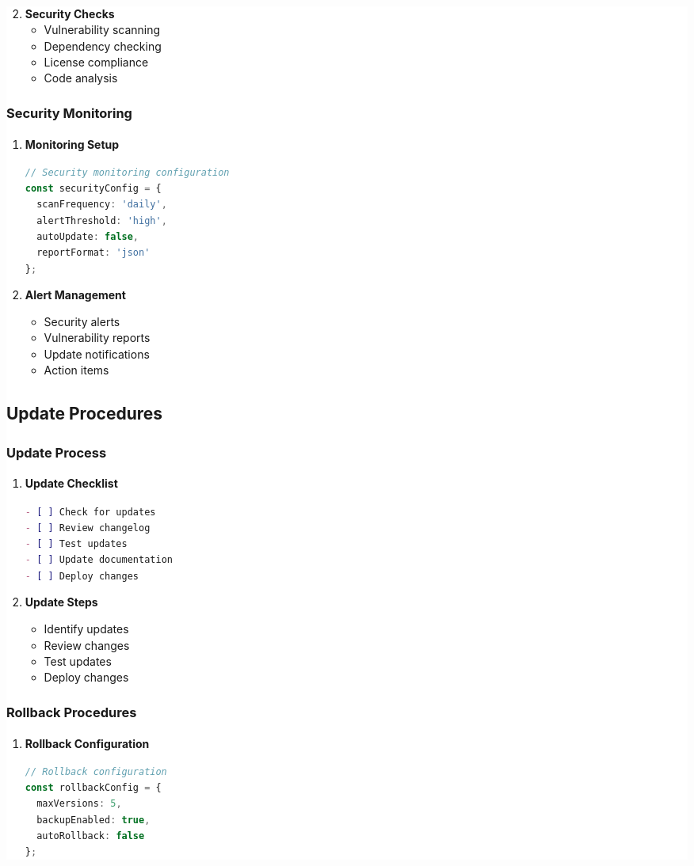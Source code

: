 2. **Security Checks**
   - Vulnerability scanning
   - Dependency checking
   - License compliance
   - Code analysis

### Security Monitoring

1. **Monitoring Setup**
   ```typescript
   // Security monitoring configuration
   const securityConfig = {
     scanFrequency: 'daily',
     alertThreshold: 'high',
     autoUpdate: false,
     reportFormat: 'json'
   };
   ```

2. **Alert Management**
   - Security alerts
   - Vulnerability reports
   - Update notifications
   - Action items

## Update Procedures

### Update Process

1. **Update Checklist**
   ```markdown
   - [ ] Check for updates
   - [ ] Review changelog
   - [ ] Test updates
   - [ ] Update documentation
   - [ ] Deploy changes
   ```

2. **Update Steps**
   - Identify updates
   - Review changes
   - Test updates
   - Deploy changes

### Rollback Procedures

1. **Rollback Configuration**
   ```typescript
   // Rollback configuration
   const rollbackConfig = {
     maxVersions: 5,
     backupEnabled: true,
     autoRollback: false
   };
   ```
